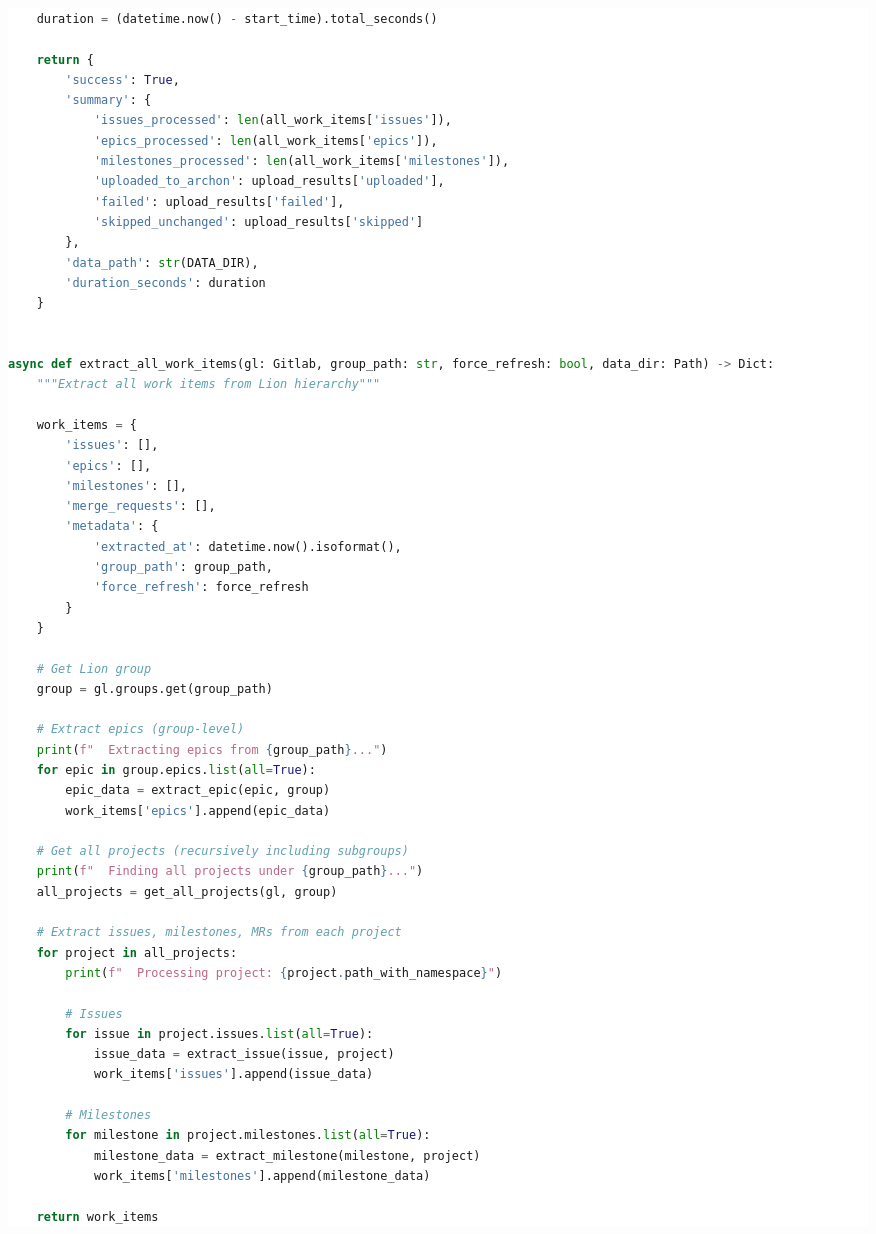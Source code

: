 ```python
    duration = (datetime.now() - start_time).total_seconds()

    return {
        'success': True,
        'summary': {
            'issues_processed': len(all_work_items['issues']),
            'epics_processed': len(all_work_items['epics']),
            'milestones_processed': len(all_work_items['milestones']),
            'uploaded_to_archon': upload_results['uploaded'],
            'failed': upload_results['failed'],
            'skipped_unchanged': upload_results['skipped']
        },
        'data_path': str(DATA_DIR),
        'duration_seconds': duration
    }


async def extract_all_work_items(gl: Gitlab, group_path: str, force_refresh: bool, data_dir: Path) -> Dict:
    """Extract all work items from Lion hierarchy"""

    work_items = {
        'issues': [],
        'epics': [],
        'milestones': [],
        'merge_requests': [],
        'metadata': {
            'extracted_at': datetime.now().isoformat(),
            'group_path': group_path,
            'force_refresh': force_refresh
        }
    }

    # Get Lion group
    group = gl.groups.get(group_path)

    # Extract epics (group-level)
    print(f"  Extracting epics from {group_path}...")
    for epic in group.epics.list(all=True):
        epic_data = extract_epic(epic, group)
        work_items['epics'].append(epic_data)

    # Get all projects (recursively including subgroups)
    print(f"  Finding all projects under {group_path}...")
    all_projects = get_all_projects(gl, group)

    # Extract issues, milestones, MRs from each project
    for project in all_projects:
        print(f"  Processing project: {project.path_with_namespace}")

        # Issues
        for issue in project.issues.list(all=True):
            issue_data = extract_issue(issue, project)
            work_items['issues'].append(issue_data)

        # Milestones
        for milestone in project.milestones.list(all=True):
            milestone_data = extract_milestone(milestone, project)
            work_items['milestones'].append(milestone_data)

    return work_items


```
